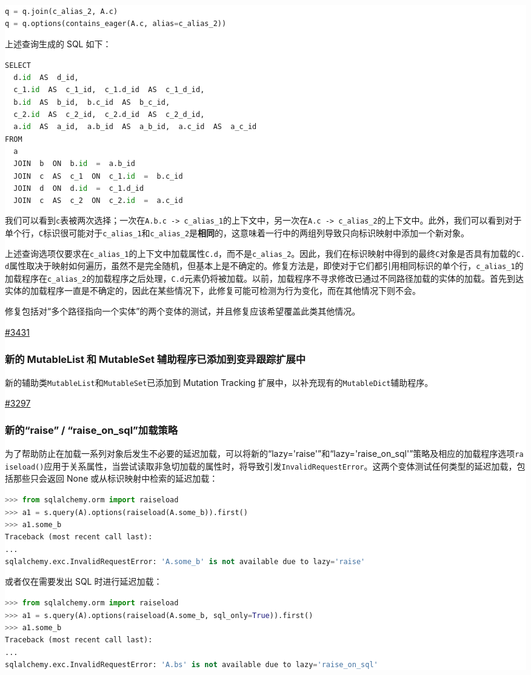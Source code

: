 ```py
q = q.join(c_alias_2, A.c)
q = q.options(contains_eager(A.c, alias=c_alias_2))
```

上述查询生成的 SQL 如下：

```py
SELECT
  d.id  AS  d_id,
  c_1.id  AS  c_1_id,  c_1.d_id  AS  c_1_d_id,
  b.id  AS  b_id,  b.c_id  AS  b_c_id,
  c_2.id  AS  c_2_id,  c_2.d_id  AS  c_2_d_id,
  a.id  AS  a_id,  a.b_id  AS  a_b_id,  a.c_id  AS  a_c_id
FROM
  a
  JOIN  b  ON  b.id  =  a.b_id
  JOIN  c  AS  c_1  ON  c_1.id  =  b.c_id
  JOIN  d  ON  d.id  =  c_1.d_id
  JOIN  c  AS  c_2  ON  c_2.id  =  a.c_id
```

我们可以看到`c`表被两次选择；一次在`A.b.c -> c_alias_1`的上下文中，另一次在`A.c -> c_alias_2`的上下文中。此外，我们可以看到对于单个行，`C`标识很可能对于`c_alias_1`和`c_alias_2`是**相同**的，这意味着一行中的两组列导致只向标识映射中添加一个新对象。

上述查询选项仅要求在`c_alias_1`的上下文中加载属性`C.d`，而不是`c_alias_2`。因此，我们在标识映射中得到的最终`C`对象是否具有加载的`C.d`属性取决于映射如何遍历，虽然不是完全随机，但基本上是不确定的。修复方法是，即使对于它们都引用相同标识的单个行，`c_alias_1`的加载程序在`c_alias_2`的加载程序之后处理，`C.d`元素仍将被加载。以前，加载程序不寻求修改已通过不同路径加载的实体的加载。首先到达实体的加载程序一直是不确定的，因此在某些情况下，此修复可能可检测为行为变化，而在其他情况下则不会。

修复包括对“多个路径指向一个实体”的两个变体的测试，并且修复应该希望覆盖此类其他情况。

[#3431](https://www.sqlalchemy.org/trac/ticket/3431)

### 新的 MutableList 和 MutableSet 辅助程序已添加到变异跟踪扩展中

新的辅助类`MutableList`和`MutableSet`已添加到 Mutation Tracking 扩展中，以补充现有的`MutableDict`辅助程序。

[#3297](https://www.sqlalchemy.org/trac/ticket/3297)

### 新的“raise” / “raise_on_sql”加载策略

为了帮助防止在加载一系列对象后发生不必要的延迟加载，可以将新的“lazy='raise'”和“lazy='raise_on_sql'”策略及相应的加载程序选项`raiseload()`应用于关系属性，当尝试读取非急切加载的属性时，将导致引发`InvalidRequestError`。这两个变体测试任何类型的延迟加载，包括那些只会返回 None 或从标识映射中检索的延迟加载：

```py
>>> from sqlalchemy.orm import raiseload
>>> a1 = s.query(A).options(raiseload(A.some_b)).first()
>>> a1.some_b
Traceback (most recent call last):
...
sqlalchemy.exc.InvalidRequestError: 'A.some_b' is not available due to lazy='raise'
```

或者仅在需要发出 SQL 时进行延迟加载：

```py
>>> from sqlalchemy.orm import raiseload
>>> a1 = s.query(A).options(raiseload(A.some_b, sql_only=True)).first()
>>> a1.some_b
Traceback (most recent call last):
...
sqlalchemy.exc.InvalidRequestError: 'A.bs' is not available due to lazy='raise_on_sql'
```
